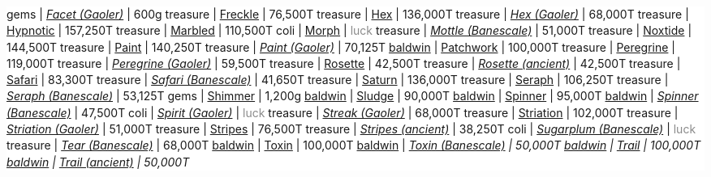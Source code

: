 gems | <i>[Facet (Gaoler)](https://www1.flightrising.com/game-database/item/30288)</i> | 600g
treasure | [Freckle](https://www1.flightrising.com/game-database/item/784) | 76,500T
treasure | [Hex](https://www1.flightrising.com/game-database/item/16719) | 136,000T
treasure | <i>[Hex (Gaoler)](https://www1.flightrising.com/game-database/item/30144)</i> | 68,000T
treasure | [Hypnotic](https://www1.flightrising.com/game-database/item/9559) | 157,250T
treasure | [Marbled](https://www1.flightrising.com/game-database/item/33634) | 110,500T
coli | [Morph](https://www1.flightrising.com/game-database/item/26376) | <span style="opacity:.5">luck</span>
treasure | <i>[Mottle (Banescale)](https://www1.flightrising.com/game-database/item/32541)</i> | 51,000T
treasure | [Noxtide](https://www1.flightrising.com/game-database/item/28080) | 144,500T
treasure | [Paint](https://www1.flightrising.com/game-database/item/12274) | 140,250T
treasure | <i>[Paint (Gaoler)](https://www1.flightrising.com/game-database/item/30165)</i> | 70,125T
[baldwin](#baldwin-recipes) | [Patchwork](https://www1.flightrising.com/game-database/item/35874) | 100,000T
treasure | [Peregrine](https://www1.flightrising.com/game-database/item/12726) | 119,000T
treasure | <i>[Peregrine (Gaoler)](https://www1.flightrising.com/game-database/item/30162)</i> | 59,500T
treasure | [Rosette](https://www1.flightrising.com/game-database/item/23239) | 42,500T
treasure | <i>[Rosette (ancient)](https://www1.flightrising.com/game-database/items/specialty?name=rosette+%28)</i> | 42,500T
treasure | [Safari](https://www1.flightrising.com/game-database/item/22806) | 83,300T
treasure | <i>[Safari (Banescale)](https://www1.flightrising.com/game-database/item/32544)</i> | 41,650T
treasure | [Saturn](https://www1.flightrising.com/game-database/item/18586) | 136,000T
treasure | [Seraph](https://www1.flightrising.com/game-database/item/1412) | 106,250T
treasure | <i>[Seraph (Banescale)](https://www1.flightrising.com/game-database/item/32537)</i> | 53,125T
gems | [Shimmer](https://www1.flightrising.com/game-database/item/564) | 1,200g
[baldwin](#baldwin-recipes) | [Sludge](https://www1.flightrising.com/game-database/item/31639) | 90,000T
[baldwin](#baldwin-recipes) | [Spinner](https://www1.flightrising.com/game-database/item/19143) | 95,000T
[baldwin](#baldwin-recipes) | <i>[Spinner (Banescale)](https://www1.flightrising.com/game-database/item/32546)</i> | 47,500T
coli | <i>[Spirit (Gaoler)](https://www1.flightrising.com/game-database/item/30291)</i> | <span style="opacity:.5">luck</span>
treasure | <i>[Streak (Gaoler)](https://www1.flightrising.com/game-database/item/30158)</i> | 68,000T
treasure | [Striation](https://www1.flightrising.com/game-database/item/24609) | 102,000T
treasure | <i>[Striation (Gaoler)](https://www1.flightrising.com/game-database/item/30215)</i> | 51,000T
treasure | [Stripes](https://www1.flightrising.com/game-database/item/565) | 76,500T
treasure | <i>[Stripes (ancient)](https://www1.flightrising.com/game-database/items/specialty?name=stripes+%28)</i> | 38,250T
coli | <i>[Sugarplum (Banescale)](https://www1.flightrising.com/game-database/item/32549)</i> | <span style="opacity:.5">luck</span>
treasure | <i>[Tear (Banescale)](https://www1.flightrising.com/game-database/item/32550)</i> | 68,000T
[baldwin](#baldwin-recipes) | [Toxin](https://www1.flightrising.com/game-database/item/14099) | 100,000T
[baldwin](#baldwin-recipes) | <i>[Toxin (Banescale)](https://www1.flightrising.com/game-database/item/32547) | 50,000T
[baldwin](#baldwin-recipes) | [Trail](https://www1.flightrising.com/game-database/item/25468) | 100,000T
[baldwin](#baldwin-recipes) | <i>[Trail (ancient)](https://www1.flightrising.com/game-database/items/specialty?name=trail+%28)</i> | 50,000T
